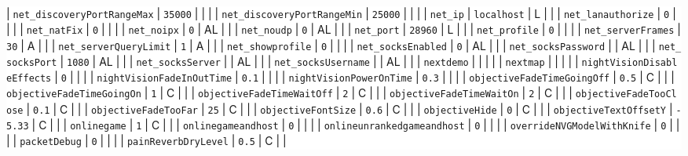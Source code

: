 | `net_discoveryPortRangeMax` | `35000` |  |  |
| `net_discoveryPortRangeMin` | `25000` |  |  |
| `net_ip` | `localhost` | L |  |
| `net_lanauthorize` | `0` |  |  |
| `net_natFix` | `0` |  |  |
| `net_noipx` | `0` | AL |  |
| `net_noudp` | `0` | AL |  |
| `net_port` | `28960` | L |  |
| `net_profile` | `0` |  |  |
| `net_serverFrames` | `30` | A |  |
| `net_serverQueryLimit` | `1` | A |  |
| `net_showprofile` | `0` |  |  |
| `net_socksEnabled` | `0` | AL |  |
| `net_socksPassword` |  | AL |  |
| `net_socksPort` | `1080` | AL |  |
| `net_socksServer` |  | AL |  |
| `net_socksUsername` |  | AL |  |
| `nextdemo` |  |  |  |
| `nextmap` |  |  |  |
| `nightVisionDisableEffects` | `0` |  |  |
| `nightVisionFadeInOutTime` | `0.1` |  |  |
| `nightVisionPowerOnTime` | `0.3` |  |  |
| `objectiveFadeTimeGoingOff` | `0.5` | C |  |
| `objectiveFadeTimeGoingOn` | `1` | C |  |
| `objectiveFadeTimeWaitOff` | `2` | C |  |
| `objectiveFadeTimeWaitOn` | `2` | C |  |
| `objectiveFadeTooClose` | `0.1` | C |  |
| `objectiveFadeTooFar` | `25` | C |  |
| `objectiveFontSize` | `0.6` | C |  |
| `objectiveHide` | `0` | C |  |
| `objectiveTextOffsetY` | `-5.33` | C |  |
| `onlinegame` | `1` | C |  |
| `onlinegameandhost` | `0` |  |  |
| `onlineunrankedgameandhost` | `0` |  |  |
| `overrideNVGModelWithKnife` | `0` |  |  |
| `packetDebug` | `0` |  |  |
| `painReverbDryLevel` | `0.5` | C |  |